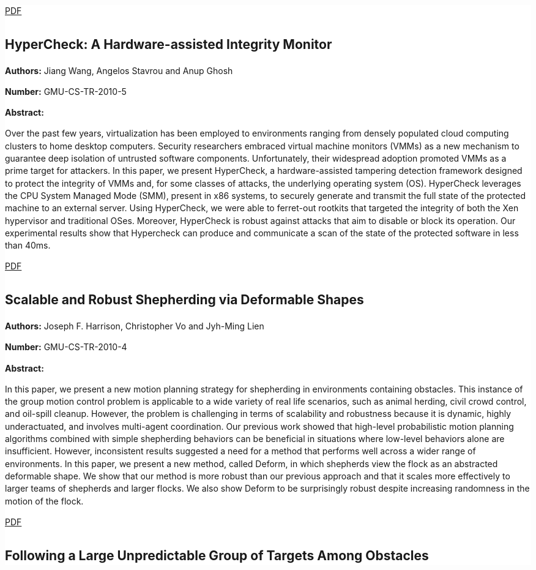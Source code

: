 [PDF](../pdfs/2010/GMU-CS-TR-2010-6.pdf)

## HyperCheck: A Hardware-assisted Integrity Monitor

**Authors:** Jiang Wang, Angelos Stavrou and Anup Ghosh

**Number:** GMU-CS-TR-2010-5

**Abstract:**

Over the past few years, virtualization has been employed to environments ranging from densely populated cloud computing clusters to home desktop computers. Security researchers embraced virtual machine monitors (VMMs) as a new mechanism to guarantee deep isolation of untrusted software components. Unfortunately, their widespread adoption promoted VMMs as a prime target for attackers. In this paper, we present HyperCheck, a hardware-assisted tampering detection framework designed to protect the integrity of VMMs and, for some classes of attacks, the underlying operating system (OS). HyperCheck leverages the CPU System Managed Mode (SMM), present in x86 systems, to securely generate and transmit the full state of the protected machine to an external server. Using HyperCheck, we were able to ferret-out rootkits that targeted the integrity of both the Xen hypervisor and traditional OSes. Moreover, HyperCheck is robust against attacks that aim to disable or block its operation. Our experimental results show that Hypercheck can produce and communicate a scan of the state of the protected software in less than 40ms.

[PDF](../pdfs/2010/GMU-CS-TR-2010-5.pdf)

## Scalable and Robust Shepherding via Deformable Shapes

**Authors:** Joseph F. Harrison, Christopher Vo and Jyh-Ming Lien

**Number:** GMU-CS-TR-2010-4

**Abstract:**

In this paper, we present a new motion planning strategy for
shepherding in environments containing obstacles. This instance of the
group motion control problem is applicable to a wide variety of real
life scenarios, such as animal herding, civil crowd control, and
oil-spill cleanup. However, the problem is challenging in terms of
scalability and robustness because it is dynamic, highly
underactuated, and involves multi-agent coordination. Our previous
work showed that high-level probabilistic motion planning algorithms
combined with simple shepherding behaviors can be beneficial in
situations where low-level behaviors alone are insufficient. However,
inconsistent results suggested a need for a method that performs well
across a wider range of environments. In this paper, we present a new
method, called Deform, in which shepherds view the flock as an
abstracted deformable shape. We show that our method is more robust
than our previous approach and that it scales more effectively to
larger teams of shepherds and larger flocks. We also show Deform to be
surprisingly robust despite increasing randomness in the motion of the
flock.

[PDF](../pdfs/2010/GMU-CS-TR-2010-4.pdf)

## Following a Large Unpredictable Group of Targets Among Obstacles
